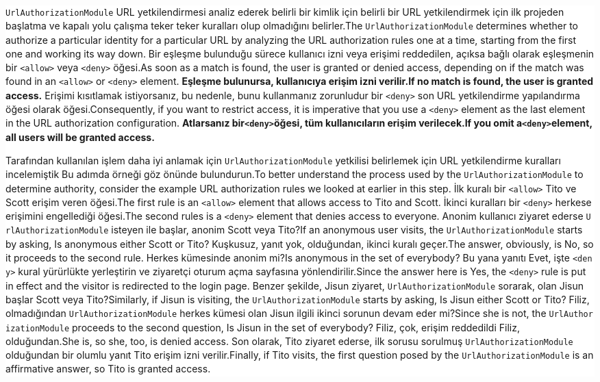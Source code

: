 <span data-ttu-id="6155f-238">`UrlAuthorizationModule` URL yetkilendirmesi analiz ederek belirli bir kimlik için belirli bir URL yetkilendirmek için ilk projeden başlatma ve kapalı yolu çalışma teker teker kuralları olup olmadığını belirler.</span><span class="sxs-lookup"><span data-stu-id="6155f-238">The `UrlAuthorizationModule` determines whether to authorize a particular identity for a particular URL by analyzing the URL authorization rules one at a time, starting from the first one and working its way down.</span></span> <span data-ttu-id="6155f-239">Bir eşleşme bulunduğu sürece kullanıcı izni veya erişimi reddedilen, açıksa bağlı olarak eşleşmenin bir `<allow>` veya `<deny>` öğesi.</span><span class="sxs-lookup"><span data-stu-id="6155f-239">As soon as a match is found, the user is granted or denied access, depending on if the match was found in an `<allow>` or `<deny>` element.</span></span> <span data-ttu-id="6155f-240"><strong>Eşleşme bulunursa, kullanıcıya erişim izni verilir.</strong></span><span class="sxs-lookup"><span data-stu-id="6155f-240"><strong>If no match is found, the user is granted access.</strong></span></span> <span data-ttu-id="6155f-241">Erişimi kısıtlamak istiyorsanız, bu nedenle, bunu kullanmanız zorunludur bir `<deny>` son URL yetkilendirme yapılandırma öğesi olarak öğesi.</span><span class="sxs-lookup"><span data-stu-id="6155f-241">Consequently, if you want to restrict access, it is imperative that you use a `<deny>` element as the last element in the URL authorization configuration.</span></span> <span data-ttu-id="6155f-242"><strong>Atlarsanız bir</strong><strong>`<deny>`</strong><strong>öğesi, tüm kullanıcıların erişim verilecek.</strong></span><span class="sxs-lookup"><span data-stu-id="6155f-242"><strong>If you omit a</strong><strong>`<deny>`</strong><strong>element, all users will be granted access.</strong></span></span>

<span data-ttu-id="6155f-243">Tarafından kullanılan işlem daha iyi anlamak için `UrlAuthorizationModule` yetkilisi belirlemek için URL yetkilendirme kuralları incelemiştik Bu adımda örneği göz önünde bulundurun.</span><span class="sxs-lookup"><span data-stu-id="6155f-243">To better understand the process used by the `UrlAuthorizationModule` to determine authority, consider the example URL authorization rules we looked at earlier in this step.</span></span> <span data-ttu-id="6155f-244">İlk kuralı bir `<allow>` Tito ve Scott erişim veren öğesi.</span><span class="sxs-lookup"><span data-stu-id="6155f-244">The first rule is an `<allow>` element that allows access to Tito and Scott.</span></span> <span data-ttu-id="6155f-245">İkinci kuralları bir `<deny>` herkese erişimini engellediği öğesi.</span><span class="sxs-lookup"><span data-stu-id="6155f-245">The second rules is a `<deny>` element that denies access to everyone.</span></span> <span data-ttu-id="6155f-246">Anonim kullanıcı ziyaret ederse `UrlAuthorizationModule` isteyen ile başlar, anonim Scott veya Tito?</span><span class="sxs-lookup"><span data-stu-id="6155f-246">If an anonymous user visits, the `UrlAuthorizationModule` starts by asking, Is anonymous either Scott or Tito?</span></span> <span data-ttu-id="6155f-247">Kuşkusuz, yanıt yok, olduğundan, ikinci kuralı geçer.</span><span class="sxs-lookup"><span data-stu-id="6155f-247">The answer, obviously, is No, so it proceeds to the second rule.</span></span> <span data-ttu-id="6155f-248">Herkes kümesinde anonim mi?</span><span class="sxs-lookup"><span data-stu-id="6155f-248">Is anonymous in the set of everybody?</span></span> <span data-ttu-id="6155f-249">Bu yana yanıtı Evet, işte `<deny>` kural yürürlükte yerleştirin ve ziyaretçi oturum açma sayfasına yönlendirilir.</span><span class="sxs-lookup"><span data-stu-id="6155f-249">Since the answer here is Yes, the `<deny>` rule is put in effect and the visitor is redirected to the login page.</span></span> <span data-ttu-id="6155f-250">Benzer şekilde, Jisun ziyaret, `UrlAuthorizationModule` sorarak, olan Jisun başlar Scott veya Tito?</span><span class="sxs-lookup"><span data-stu-id="6155f-250">Similarly, if Jisun is visiting, the `UrlAuthorizationModule` starts by asking, Is Jisun either Scott or Tito?</span></span> <span data-ttu-id="6155f-251">Filiz, olmadığından `UrlAuthorizationModule` herkes kümesi olan Jisun ilgili ikinci sorunun devam eder mi?</span><span class="sxs-lookup"><span data-stu-id="6155f-251">Since she is not, the `UrlAuthorizationModule` proceeds to the second question, Is Jisun in the set of everybody?</span></span> <span data-ttu-id="6155f-252">Filiz, çok, erişim reddedildi Filiz, olduğundan.</span><span class="sxs-lookup"><span data-stu-id="6155f-252">She is, so she, too, is denied access.</span></span> <span data-ttu-id="6155f-253">Son olarak, Tito ziyaret ederse, ilk sorusu sorulmuş `UrlAuthorizationModule` olduğundan bir olumlu yanıt Tito erişim izni verilir.</span><span class="sxs-lookup"><span data-stu-id="6155f-253">Finally, if Tito visits, the first question posed by the `UrlAuthorizationModule` is an affirmative answer, so Tito is granted access.</span></span>
